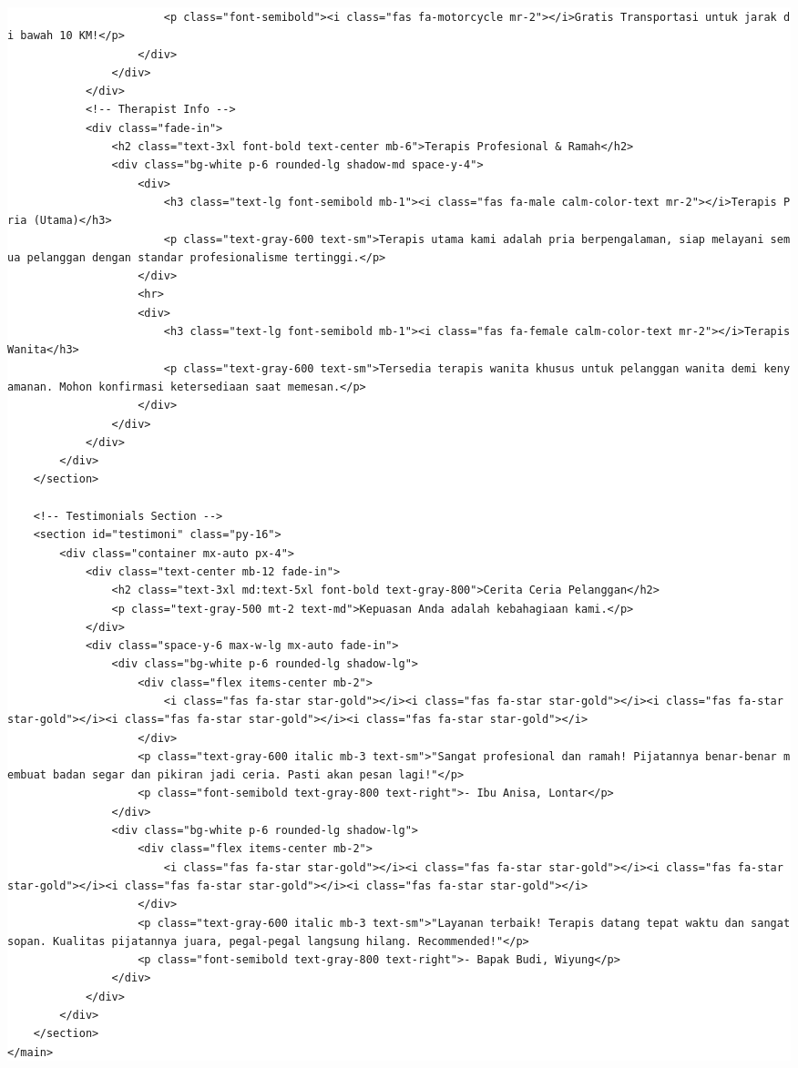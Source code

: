                             <p class="font-semibold"><i class="fas fa-motorcycle mr-2"></i>Gratis Transportasi untuk jarak di bawah 10 KM!</p>
                        </div>
                    </div>
                </div>
                <!-- Therapist Info -->
                <div class="fade-in">
                    <h2 class="text-3xl font-bold text-center mb-6">Terapis Profesional & Ramah</h2>
                    <div class="bg-white p-6 rounded-lg shadow-md space-y-4">
                        <div>
                            <h3 class="text-lg font-semibold mb-1"><i class="fas fa-male calm-color-text mr-2"></i>Terapis Pria (Utama)</h3>
                            <p class="text-gray-600 text-sm">Terapis utama kami adalah pria berpengalaman, siap melayani semua pelanggan dengan standar profesionalisme tertinggi.</p>
                        </div>
                        <hr>
                        <div>
                            <h3 class="text-lg font-semibold mb-1"><i class="fas fa-female calm-color-text mr-2"></i>Terapis Wanita</h3>
                            <p class="text-gray-600 text-sm">Tersedia terapis wanita khusus untuk pelanggan wanita demi kenyamanan. Mohon konfirmasi ketersediaan saat memesan.</p>
                        </div>
                    </div>
                </div>
            </div>
        </section>

        <!-- Testimonials Section -->
        <section id="testimoni" class="py-16">
            <div class="container mx-auto px-4">
                <div class="text-center mb-12 fade-in">
                    <h2 class="text-3xl md:text-5xl font-bold text-gray-800">Cerita Ceria Pelanggan</h2>
                    <p class="text-gray-500 mt-2 text-md">Kepuasan Anda adalah kebahagiaan kami.</p>
                </div>
                <div class="space-y-6 max-w-lg mx-auto fade-in">
                    <div class="bg-white p-6 rounded-lg shadow-lg">
                        <div class="flex items-center mb-2">
                            <i class="fas fa-star star-gold"></i><i class="fas fa-star star-gold"></i><i class="fas fa-star star-gold"></i><i class="fas fa-star star-gold"></i><i class="fas fa-star star-gold"></i>
                        </div>
                        <p class="text-gray-600 italic mb-3 text-sm">"Sangat profesional dan ramah! Pijatannya benar-benar membuat badan segar dan pikiran jadi ceria. Pasti akan pesan lagi!"</p>
                        <p class="font-semibold text-gray-800 text-right">- Ibu Anisa, Lontar</p>
                    </div>
                    <div class="bg-white p-6 rounded-lg shadow-lg">
                        <div class="flex items-center mb-2">
                            <i class="fas fa-star star-gold"></i><i class="fas fa-star star-gold"></i><i class="fas fa-star star-gold"></i><i class="fas fa-star star-gold"></i><i class="fas fa-star star-gold"></i>
                        </div>
                        <p class="text-gray-600 italic mb-3 text-sm">"Layanan terbaik! Terapis datang tepat waktu dan sangat sopan. Kualitas pijatannya juara, pegal-pegal langsung hilang. Recommended!"</p>
                        <p class="font-semibold text-gray-800 text-right">- Bapak Budi, Wiyung</p>
                    </div>
                </div>
            </div>
        </section>
    </main>
